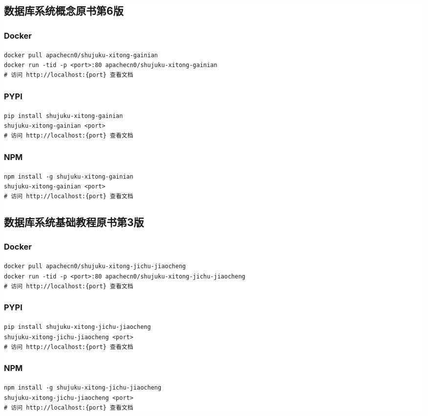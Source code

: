 ## 数据库系统概念原书第6版



### Docker

```
docker pull apachecn0/shujuku-xitong-gainian
docker run -tid -p <port>:80 apachecn0/shujuku-xitong-gainian
# 访问 http://localhost:{port} 查看文档
```

### PYPI

```
pip install shujuku-xitong-gainian
shujuku-xitong-gainian <port>
# 访问 http://localhost:{port} 查看文档
```

### NPM

```
npm install -g shujuku-xitong-gainian
shujuku-xitong-gainian <port>
# 访问 http://localhost:{port} 查看文档
```

## 数据库系统基础教程原书第3版



### Docker

```
docker pull apachecn0/shujuku-xitong-jichu-jiaocheng
docker run -tid -p <port>:80 apachecn0/shujuku-xitong-jichu-jiaocheng
# 访问 http://localhost:{port} 查看文档
```

### PYPI

```
pip install shujuku-xitong-jichu-jiaocheng
shujuku-xitong-jichu-jiaocheng <port>
# 访问 http://localhost:{port} 查看文档
```

### NPM

```
npm install -g shujuku-xitong-jichu-jiaocheng
shujuku-xitong-jichu-jiaocheng <port>
# 访问 http://localhost:{port} 查看文档
```
